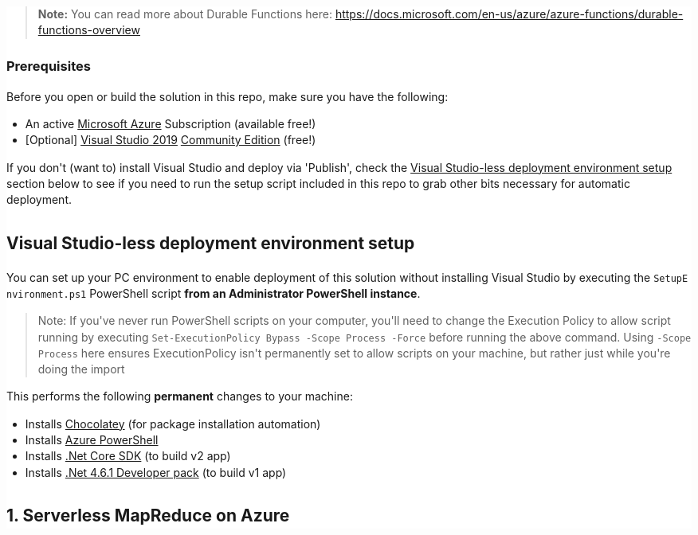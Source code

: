 > **Note:** You can read more about Durable Functions here: <https://docs.microsoft.com/en-us/azure/azure-functions/durable-functions-overview>

### Prerequisites

Before you open or build the solution in this repo, make sure you have the following:

- An active [Microsoft Azure](https://azure.microsoft.com/en-us/free) Subscription (available free!)
- [Optional] [Visual Studio 2019](https://visualstudio.microsoft.com/) [Community Edition](https://visualstudio.microsoft.com/thank-you-downloading-visual-studio/?sku=Community&rel=16) (free!)

If you don't (want to) install Visual Studio and deploy via 'Publish', check the [Visual Studio-less deployment environment setup](#visual-studio-less-deployment-environment-setup) section below to see if you need to run the setup script included in this repo to grab other bits necessary for automatic deployment.

## Visual Studio-less deployment environment setup

You can set up your PC environment to enable deployment of this solution without installing Visual Studio by executing the `SetupEnvironment.ps1` PowerShell script **from an Administrator PowerShell instance**.

> Note: If you've never run PowerShell scripts on your computer, you'll need to change the Execution Policy to allow script running by executing `Set-ExecutionPolicy Bypass -Scope Process -Force` before running the above command. Using `-Scope Process` here ensures ExecutionPolicy isn't permanently set to allow scripts on your machine, but rather just while you're doing the import

This performs the following **permanent** changes to your machine:

- Installs [Chocolatey](https://chocolatey.org) (for package installation automation)
- Installs [Azure PowerShell](https://docs.microsoft.com/en-us/powershell/azure/install-azurerm-ps?view=azurermps-6.8.1#requirements)
- Installs [.Net Core SDK](https://www.microsoft.com/net/download) (to build v2 app)
- Installs [.Net 4.6.1 Developer pack](https://www.microsoft.com/en-us/download/details.aspx?id=49978) (to build v1 app)

## 1. Serverless MapReduce on Azure
